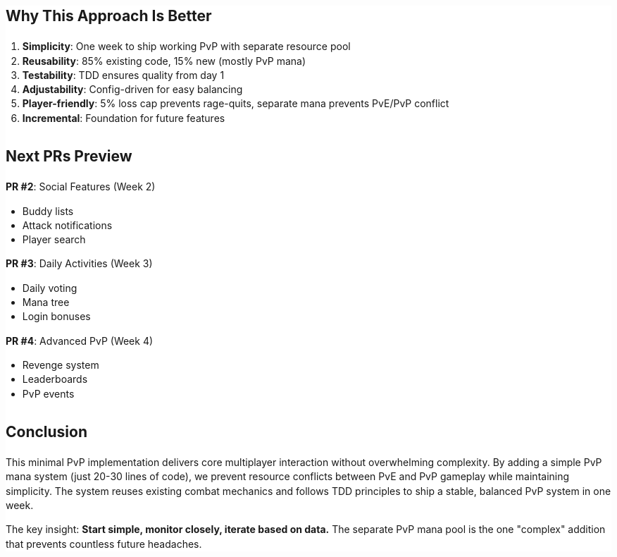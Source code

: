 ## Why This Approach Is Better

1. **Simplicity**: One week to ship working PvP with separate resource pool
2. **Reusability**: 85% existing code, 15% new (mostly PvP mana)
3. **Testability**: TDD ensures quality from day 1
4. **Adjustability**: Config-driven for easy balancing
5. **Player-friendly**: 5% loss cap prevents rage-quits, separate mana prevents PvE/PvP conflict
6. **Incremental**: Foundation for future features

## Next PRs Preview

**PR #2**: Social Features (Week 2)
- Buddy lists
- Attack notifications
- Player search

**PR #3**: Daily Activities (Week 3)
- Daily voting
- Mana tree
- Login bonuses

**PR #4**: Advanced PvP (Week 4)
- Revenge system
- Leaderboards
- PvP events

## Conclusion

This minimal PvP implementation delivers core multiplayer interaction without overwhelming complexity. By adding a simple PvP mana system (just 20-30 lines of code), we prevent resource conflicts between PvE and PvP gameplay while maintaining simplicity. The system reuses existing combat mechanics and follows TDD principles to ship a stable, balanced PvP system in one week.

The key insight: **Start simple, monitor closely, iterate based on data.** The separate PvP mana pool is the one "complex" addition that prevents countless future headaches.